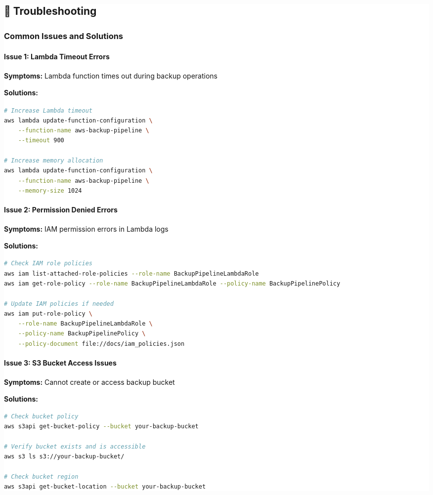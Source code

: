 ## 🔧 Troubleshooting

### Common Issues and Solutions

#### Issue 1: Lambda Timeout Errors

**Symptoms:** Lambda function times out during backup operations

**Solutions:**
```bash
# Increase Lambda timeout
aws lambda update-function-configuration \
    --function-name aws-backup-pipeline \
    --timeout 900

# Increase memory allocation
aws lambda update-function-configuration \
    --function-name aws-backup-pipeline \
    --memory-size 1024
```

#### Issue 2: Permission Denied Errors

**Symptoms:** IAM permission errors in Lambda logs

**Solutions:**
```bash
# Check IAM role policies
aws iam list-attached-role-policies --role-name BackupPipelineLambdaRole
aws iam get-role-policy --role-name BackupPipelineLambdaRole --policy-name BackupPipelinePolicy

# Update IAM policies if needed
aws iam put-role-policy \
    --role-name BackupPipelineLambdaRole \
    --policy-name BackupPipelinePolicy \
    --policy-document file://docs/iam_policies.json
```

#### Issue 3: S3 Bucket Access Issues

**Symptoms:** Cannot create or access backup bucket

**Solutions:**
```bash
# Check bucket policy
aws s3api get-bucket-policy --bucket your-backup-bucket

# Verify bucket exists and is accessible
aws s3 ls s3://your-backup-bucket/

# Check bucket region
aws s3api get-bucket-location --bucket your-backup-bucket
```
